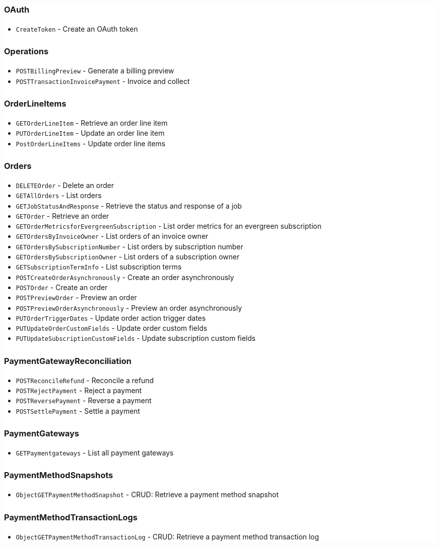### OAuth

* `CreateToken` - Create an OAuth token

### Operations

* `POSTBillingPreview` - Generate a billing preview
* `POSTTransactionInvoicePayment` - Invoice and collect

### OrderLineItems

* `GETOrderLineItem` - Retrieve an order line item
* `PUTOrderLineItem` - Update an order line item
* `PostOrderLineItems` - Update order line items

### Orders

* `DELETEOrder` - Delete an order
* `GETAllOrders` - List orders
* `GETJobStatusAndResponse` - Retrieve the status and response of a job
* `GETOrder` - Retrieve an order
* `GETOrderMetricsforEvergreenSubscription` - List order metrics for an evergreen subscription
* `GETOrdersByInvoiceOwner` - List orders of an invoice owner
* `GETOrdersBySubscriptionNumber` - List orders by subscription number
* `GETOrdersBySubscriptionOwner` - List orders of a subscription owner
* `GETSubscriptionTermInfo` - List subscription terms
* `POSTCreateOrderAsynchronously` - Create an order asynchronously
* `POSTOrder` - Create an order
* `POSTPreviewOrder` - Preview an order
* `POSTPreviewOrderAsynchronously` - Preview an order asynchronously
* `PUTOrderTriggerDates` - Update order action trigger dates
* `PUTUpdateOrderCustomFields` - Update order custom fields
* `PUTUpdateSubscriptionCustomFields` - Update subscription custom fields

### PaymentGatewayReconciliation

* `POSTReconcileRefund` - Reconcile a refund
* `POSTRejectPayment` - Reject a payment
* `POSTReversePayment` - Reverse a payment
* `POSTSettlePayment` - Settle a payment

### PaymentGateways

* `GETPaymentgateways` - List all payment gateways

### PaymentMethodSnapshots

* `ObjectGETPaymentMethodSnapshot` - CRUD: Retrieve a payment method snapshot

### PaymentMethodTransactionLogs

* `ObjectGETPaymentMethodTransactionLog` - CRUD: Retrieve a payment method transaction log

